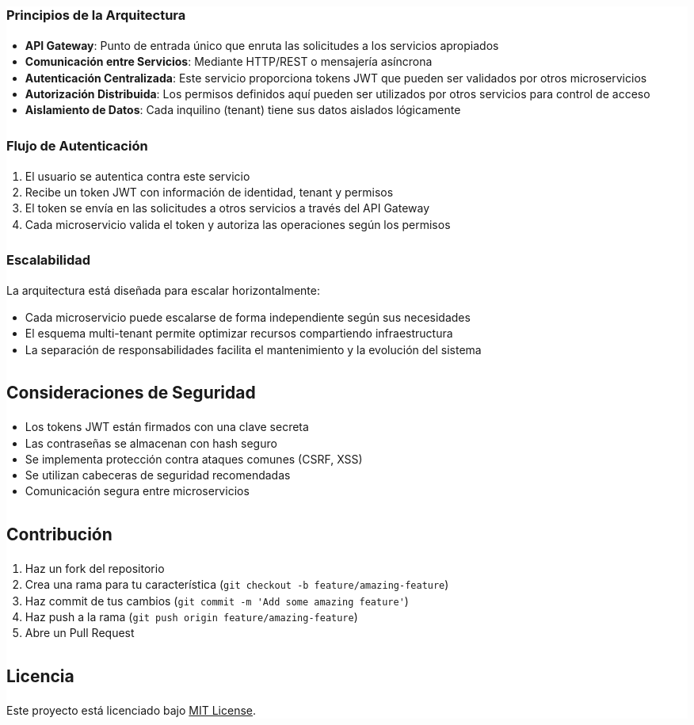 ### Principios de la Arquitectura

- **API Gateway**: Punto de entrada único que enruta las solicitudes a los servicios apropiados
- **Comunicación entre Servicios**: Mediante HTTP/REST o mensajería asíncrona
- **Autenticación Centralizada**: Este servicio proporciona tokens JWT que pueden ser validados por otros microservicios
- **Autorización Distribuida**: Los permisos definidos aquí pueden ser utilizados por otros servicios para control de acceso
- **Aislamiento de Datos**: Cada inquilino (tenant) tiene sus datos aislados lógicamente

### Flujo de Autenticación

1. El usuario se autentica contra este servicio
2. Recibe un token JWT con información de identidad, tenant y permisos
3. El token se envía en las solicitudes a otros servicios a través del API Gateway
4. Cada microservicio valida el token y autoriza las operaciones según los permisos

### Escalabilidad

La arquitectura está diseñada para escalar horizontalmente:

- Cada microservicio puede escalarse de forma independiente según sus necesidades
- El esquema multi-tenant permite optimizar recursos compartiendo infraestructura
- La separación de responsabilidades facilita el mantenimiento y la evolución del sistema

## Consideraciones de Seguridad

- Los tokens JWT están firmados con una clave secreta
- Las contraseñas se almacenan con hash seguro
- Se implementa protección contra ataques comunes (CSRF, XSS)
- Se utilizan cabeceras de seguridad recomendadas
- Comunicación segura entre microservicios

## Contribución

1. Haz un fork del repositorio
2. Crea una rama para tu característica (`git checkout -b feature/amazing-feature`)
3. Haz commit de tus cambios (`git commit -m 'Add some amazing feature'`)
4. Haz push a la rama (`git push origin feature/amazing-feature`)
5. Abre un Pull Request

## Licencia

Este proyecto está licenciado bajo [MIT License](LICENSE).

